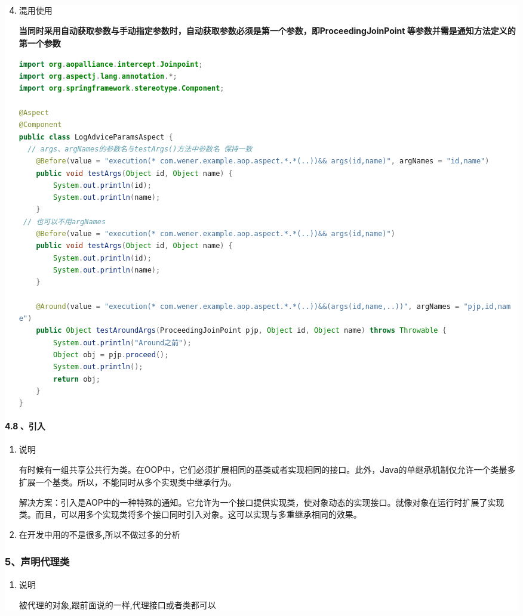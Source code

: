 4. 混用使用

   **当同时采用自动获取参数与手动指定参数时，自动获取参数必须是第一个参数，即ProceedingJoinPoint 等参数并需是通知方法定义的第一个参数**

   

   ```java
   import org.aopalliance.intercept.Joinpoint;
   import org.aspectj.lang.annotation.*;
   import org.springframework.stereotype.Component;
   
   @Aspect
   @Component
   public class LogAdviceParamsAspect {
     // args、argNames的参数名与testArgs()方法中参数名 保持一致
       @Before(value = "execution(* com.wener.example.aop.aspect.*.*(..))&& args(id,name)", argNames = "id,name")
       public void testArgs(Object id, Object name) {
           System.out.println(id);
           System.out.println(name);
       }
    // 也可以不用argNames
       @Before(value = "execution(* com.wener.example.aop.aspect.*.*(..))&& args(id,name)")
       public void testArgs(Object id, Object name) {
           System.out.println(id);
           System.out.println(name);
       }
       
       @Around(value = "execution(* com.wener.example.aop.aspect.*.*(..))&&(args(id,name,..))", argNames = "pjp,id,name")
       public Object testAroundArgs(ProceedingJoinPoint pjp, Object id, Object name) throws Throwable {
           System.out.println("Around之前");
           Object obj = pjp.proceed();
           System.out.println();
           return obj;
       }
   }
   ```

#### 4.8 、引入

1. 说明

   有时候有一组共享公共行为类。在OOP中，它们必须扩展相同的基类或者实现相同的接口。此外，Java的单继承机制仅允许一个类最多扩展一个基类。所以，不能同时从多个实现类中继承行为。

   解决方案：引入是AOP中的一种特殊的通知。它允许为一个接口提供实现类，使对象动态的实现接口。就像对象在运行时扩展了实现类。而且，可以用多个实现类将多个接口同时引入对象。这可以实现与多重继承相同的效果。

2. 在开发中用的不是很多,所以不做过多的分析

### 5、声明代理类

1. 说明

   被代理的对象,跟前面说的一样,代理接口或者类都可以
